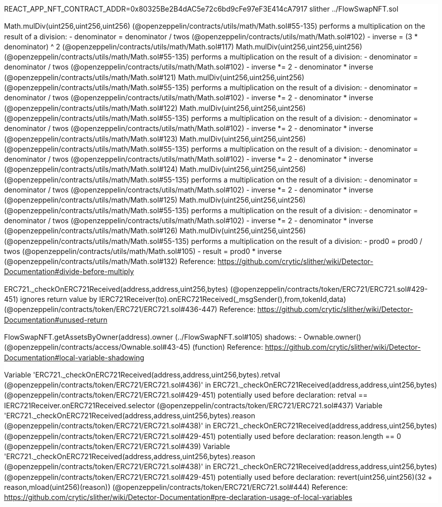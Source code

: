 REACT_APP_NFT_CONTRACT_ADDR=0x80325Be2B4dAC5e72c6bd9cFe97eF3E414cA7917
slither ../FlowSwapNFT.sol 

Math.mulDiv(uint256,uint256,uint256) (@openzeppelin/contracts/utils/math/Math.sol#55-135) performs a multiplication on the result of a division:
	- denominator = denominator / twos (@openzeppelin/contracts/utils/math/Math.sol#102)
	- inverse = (3 * denominator) ^ 2 (@openzeppelin/contracts/utils/math/Math.sol#117)
Math.mulDiv(uint256,uint256,uint256) (@openzeppelin/contracts/utils/math/Math.sol#55-135) performs a multiplication on the result of a division:
	- denominator = denominator / twos (@openzeppelin/contracts/utils/math/Math.sol#102)
	- inverse *= 2 - denominator * inverse (@openzeppelin/contracts/utils/math/Math.sol#121)
Math.mulDiv(uint256,uint256,uint256) (@openzeppelin/contracts/utils/math/Math.sol#55-135) performs a multiplication on the result of a division:
	- denominator = denominator / twos (@openzeppelin/contracts/utils/math/Math.sol#102)
	- inverse *= 2 - denominator * inverse (@openzeppelin/contracts/utils/math/Math.sol#122)
Math.mulDiv(uint256,uint256,uint256) (@openzeppelin/contracts/utils/math/Math.sol#55-135) performs a multiplication on the result of a division:
	- denominator = denominator / twos (@openzeppelin/contracts/utils/math/Math.sol#102)
	- inverse *= 2 - denominator * inverse (@openzeppelin/contracts/utils/math/Math.sol#123)
Math.mulDiv(uint256,uint256,uint256) (@openzeppelin/contracts/utils/math/Math.sol#55-135) performs a multiplication on the result of a division:
	- denominator = denominator / twos (@openzeppelin/contracts/utils/math/Math.sol#102)
	- inverse *= 2 - denominator * inverse (@openzeppelin/contracts/utils/math/Math.sol#124)
Math.mulDiv(uint256,uint256,uint256) (@openzeppelin/contracts/utils/math/Math.sol#55-135) performs a multiplication on the result of a division:
	- denominator = denominator / twos (@openzeppelin/contracts/utils/math/Math.sol#102)
	- inverse *= 2 - denominator * inverse (@openzeppelin/contracts/utils/math/Math.sol#125)
Math.mulDiv(uint256,uint256,uint256) (@openzeppelin/contracts/utils/math/Math.sol#55-135) performs a multiplication on the result of a division:
	- denominator = denominator / twos (@openzeppelin/contracts/utils/math/Math.sol#102)
	- inverse *= 2 - denominator * inverse (@openzeppelin/contracts/utils/math/Math.sol#126)
Math.mulDiv(uint256,uint256,uint256) (@openzeppelin/contracts/utils/math/Math.sol#55-135) performs a multiplication on the result of a division:
	- prod0 = prod0 / twos (@openzeppelin/contracts/utils/math/Math.sol#105)
	- result = prod0 * inverse (@openzeppelin/contracts/utils/math/Math.sol#132)
Reference: https://github.com/crytic/slither/wiki/Detector-Documentation#divide-before-multiply

ERC721._checkOnERC721Received(address,address,uint256,bytes) (@openzeppelin/contracts/token/ERC721/ERC721.sol#429-451) ignores return value by IERC721Receiver(to).onERC721Received(_msgSender(),from,tokenId,data) (@openzeppelin/contracts/token/ERC721/ERC721.sol#436-447)
Reference: https://github.com/crytic/slither/wiki/Detector-Documentation#unused-return

FlowSwapNFT.getAssetsByOwner(address).owner (../FlowSwapNFT.sol#105) shadows:
	- Ownable.owner() (@openzeppelin/contracts/access/Ownable.sol#43-45) (function)
Reference: https://github.com/crytic/slither/wiki/Detector-Documentation#local-variable-shadowing

Variable 'ERC721._checkOnERC721Received(address,address,uint256,bytes).retval (@openzeppelin/contracts/token/ERC721/ERC721.sol#436)' in ERC721._checkOnERC721Received(address,address,uint256,bytes) (@openzeppelin/contracts/token/ERC721/ERC721.sol#429-451) potentially used before declaration: retval == IERC721Receiver.onERC721Received.selector (@openzeppelin/contracts/token/ERC721/ERC721.sol#437)
Variable 'ERC721._checkOnERC721Received(address,address,uint256,bytes).reason (@openzeppelin/contracts/token/ERC721/ERC721.sol#438)' in ERC721._checkOnERC721Received(address,address,uint256,bytes) (@openzeppelin/contracts/token/ERC721/ERC721.sol#429-451) potentially used before declaration: reason.length == 0 (@openzeppelin/contracts/token/ERC721/ERC721.sol#439)
Variable 'ERC721._checkOnERC721Received(address,address,uint256,bytes).reason (@openzeppelin/contracts/token/ERC721/ERC721.sol#438)' in ERC721._checkOnERC721Received(address,address,uint256,bytes) (@openzeppelin/contracts/token/ERC721/ERC721.sol#429-451) potentially used before declaration: revert(uint256,uint256)(32 + reason,mload(uint256)(reason)) (@openzeppelin/contracts/token/ERC721/ERC721.sol#444)
Reference: https://github.com/crytic/slither/wiki/Detector-Documentation#pre-declaration-usage-of-local-variables
